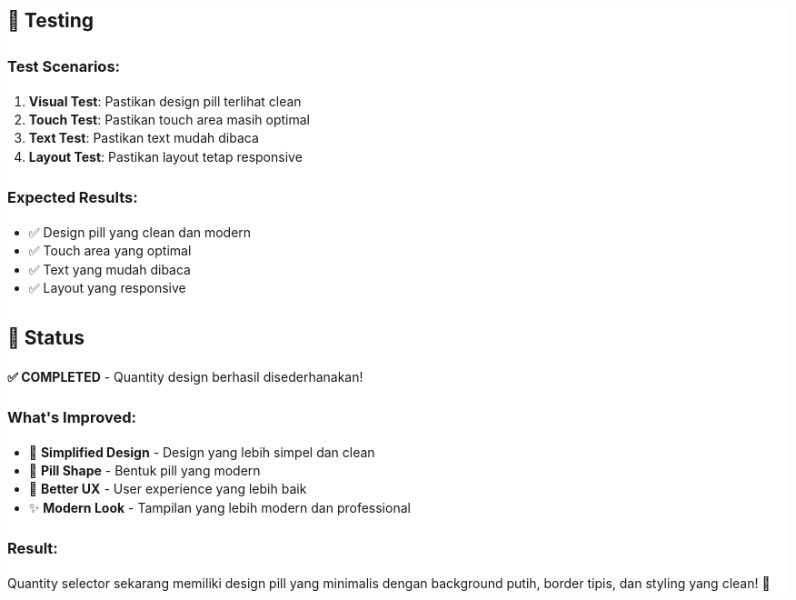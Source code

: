 ## 🧪 Testing

### **Test Scenarios:**
1. **Visual Test**: Pastikan design pill terlihat clean
2. **Touch Test**: Pastikan touch area masih optimal
3. **Text Test**: Pastikan text mudah dibaca
4. **Layout Test**: Pastikan layout tetap responsive

### **Expected Results:**
- ✅ Design pill yang clean dan modern
- ✅ Touch area yang optimal
- ✅ Text yang mudah dibaca
- ✅ Layout yang responsive

## 🎉 Status

**✅ COMPLETED** - Quantity design berhasil disederhanakan!

### **What's Improved:**
- 🎨 **Simplified Design** - Design yang lebih simpel dan clean
- 🔄 **Pill Shape** - Bentuk pill yang modern
- 🎯 **Better UX** - User experience yang lebih baik
- ✨ **Modern Look** - Tampilan yang lebih modern dan professional

### **Result:**
Quantity selector sekarang memiliki design pill yang minimalis dengan background putih, border tipis, dan styling yang clean! 🚀
